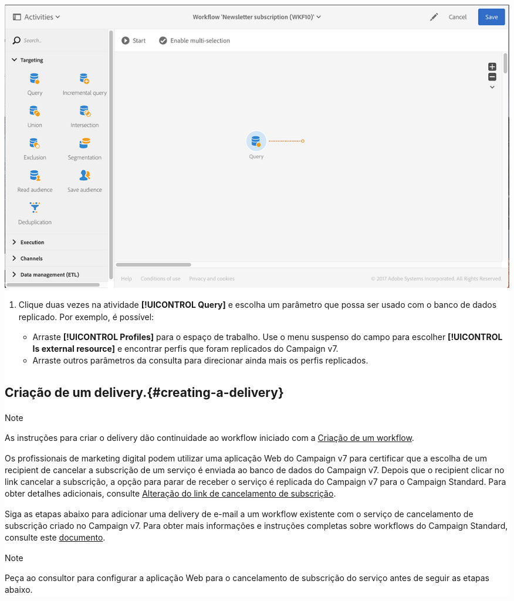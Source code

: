    ![](assets/acs_connect_profile_sync_05.png)

1. Clique duas vezes na atividade **[!UICONTROL Query]** e escolha um parâmetro que possa ser usado com o banco de dados replicado. Por exemplo, é possível:

   * Arraste **[!UICONTROL Profiles]** para o espaço de trabalho. Use o menu suspenso do campo para escolher **[!UICONTROL Is external resource]** e encontrar perfis que foram replicados do Campaign v7.
   * Arraste outros parâmetros da consulta para direcionar ainda mais os perfis replicados.

## Criação de um delivery.{#creating-a-delivery}

>[!NOTE]
>
>As instruções para criar o delivery dão continuidade ao workflow iniciado com a [Criação de um workflow](#creating-a-workflow).

Os profissionais de marketing digital podem utilizar uma aplicação Web do Campaign v7 para certificar que a escolha de um recipient de cancelar a subscrição de um serviço é enviada ao banco de dados do Campaign v7. Depois que o recipient clicar no link cancelar a subscrição, a opção para parar de receber o serviço é replicada do Campaign v7 para o Campaign Standard. Para obter detalhes adicionais, consulte [Alteração do link de cancelamento de subscrição](#changing-the-unsubscription-link).

Siga as etapas abaixo para adicionar uma delivery de e-mail a um workflow existente com o serviço de cancelamento de subscrição criado no Campaign v7. Para obter mais informações e instruções completas sobre workflows do Campaign Standard, consulte este [documento](../../workflow/using/about-workflows.md).

>[!NOTE]
>
>Peça ao consultor para configurar a aplicação Web para o cancelamento de subscrição do serviço antes de seguir as etapas abaixo.
